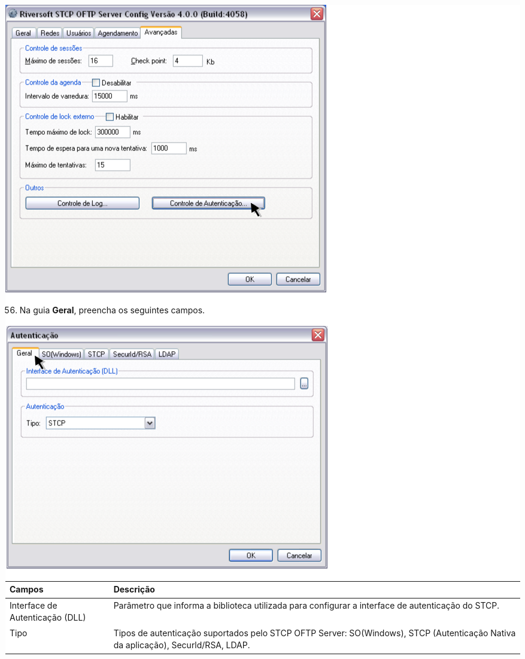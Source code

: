 ![](/images/imagem1/img59.png)  

56. Na guia **Geral**, preencha os seguintes campos. 

![](/images/imagem1/img60.png)  

Campos | Descrição
:---   | :--- 
Interface de Autenticação (DLL)| Parâmetro que informa a biblioteca utilizada para configurar a interface de autenticação do STCP.  
Tipo   | Tipos de autenticação suportados pelo STCP OFTP Server: SO(Windows), STCP (Autenticação Nativa da aplicação), Securld/RSA, LDAP. 
